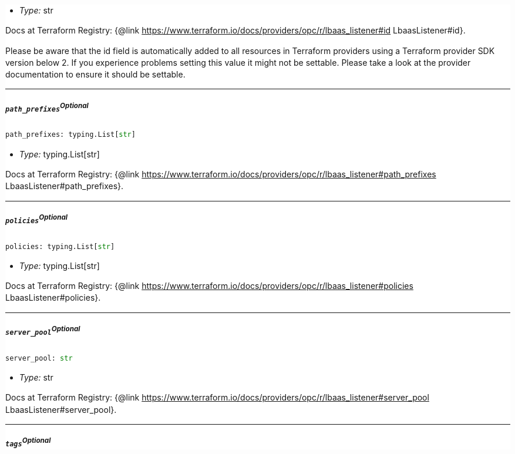 - *Type:* str

Docs at Terraform Registry: {@link https://www.terraform.io/docs/providers/opc/r/lbaas_listener#id LbaasListener#id}.

Please be aware that the id field is automatically added to all resources in Terraform providers using a Terraform provider SDK version below 2.
If you experience problems setting this value it might not be settable. Please take a look at the provider documentation to ensure it should be settable.

---

##### `path_prefixes`<sup>Optional</sup> <a name="path_prefixes" id="@cdktf/provider-opc.lbaasListener.LbaasListenerConfig.property.pathPrefixes"></a>

```python
path_prefixes: typing.List[str]
```

- *Type:* typing.List[str]

Docs at Terraform Registry: {@link https://www.terraform.io/docs/providers/opc/r/lbaas_listener#path_prefixes LbaasListener#path_prefixes}.

---

##### `policies`<sup>Optional</sup> <a name="policies" id="@cdktf/provider-opc.lbaasListener.LbaasListenerConfig.property.policies"></a>

```python
policies: typing.List[str]
```

- *Type:* typing.List[str]

Docs at Terraform Registry: {@link https://www.terraform.io/docs/providers/opc/r/lbaas_listener#policies LbaasListener#policies}.

---

##### `server_pool`<sup>Optional</sup> <a name="server_pool" id="@cdktf/provider-opc.lbaasListener.LbaasListenerConfig.property.serverPool"></a>

```python
server_pool: str
```

- *Type:* str

Docs at Terraform Registry: {@link https://www.terraform.io/docs/providers/opc/r/lbaas_listener#server_pool LbaasListener#server_pool}.

---

##### `tags`<sup>Optional</sup> <a name="tags" id="@cdktf/provider-opc.lbaasListener.LbaasListenerConfig.property.tags"></a>
